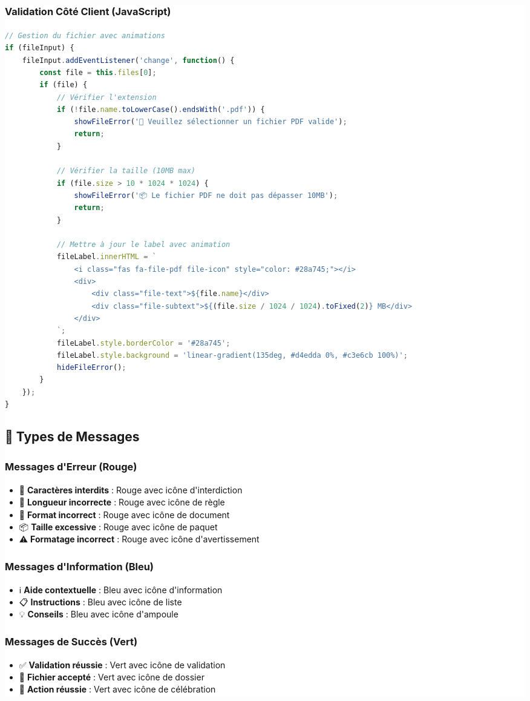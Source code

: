 ### **Validation Côté Client (JavaScript)**

```javascript
// Gestion du fichier avec animations
if (fileInput) {
    fileInput.addEventListener('change', function() {
        const file = this.files[0];
        if (file) {
            // Vérifier l'extension
            if (!file.name.toLowerCase().endsWith('.pdf')) {
                showFileError('📄 Veuillez sélectionner un fichier PDF valide');
                return;
            }
            
            // Vérifier la taille (10MB max)
            if (file.size > 10 * 1024 * 1024) {
                showFileError('📦 Le fichier PDF ne doit pas dépasser 10MB');
                return;
            }
            
            // Mettre à jour le label avec animation
            fileLabel.innerHTML = `
                <i class="fas fa-file-pdf file-icon" style="color: #28a745;"></i>
                <div>
                    <div class="file-text">${file.name}</div>
                    <div class="file-subtext">${(file.size / 1024 / 1024).toFixed(2)} MB</div>
                </div>
            `;
            fileLabel.style.borderColor = '#28a745';
            fileLabel.style.background = 'linear-gradient(135deg, #d4edda 0%, #c3e6cb 100%)';
            hideFileError();
        }
    });
}
```

## 🎯 Types de Messages

### **Messages d'Erreur (Rouge)**
- 🚫 **Caractères interdits** : Rouge avec icône d'interdiction
- 📏 **Longueur incorrecte** : Rouge avec icône de règle
- 📄 **Format incorrect** : Rouge avec icône de document
- 📦 **Taille excessive** : Rouge avec icône de paquet
- ⚠️ **Formatage incorrect** : Rouge avec icône d'avertissement

### **Messages d'Information (Bleu)**
- ℹ️ **Aide contextuelle** : Bleu avec icône d'information
- 📋 **Instructions** : Bleu avec icône de liste
- 💡 **Conseils** : Bleu avec icône d'ampoule

### **Messages de Succès (Vert)**
- ✅ **Validation réussie** : Vert avec icône de validation
- 📁 **Fichier accepté** : Vert avec icône de dossier
- 🎉 **Action réussie** : Vert avec icône de célébration
